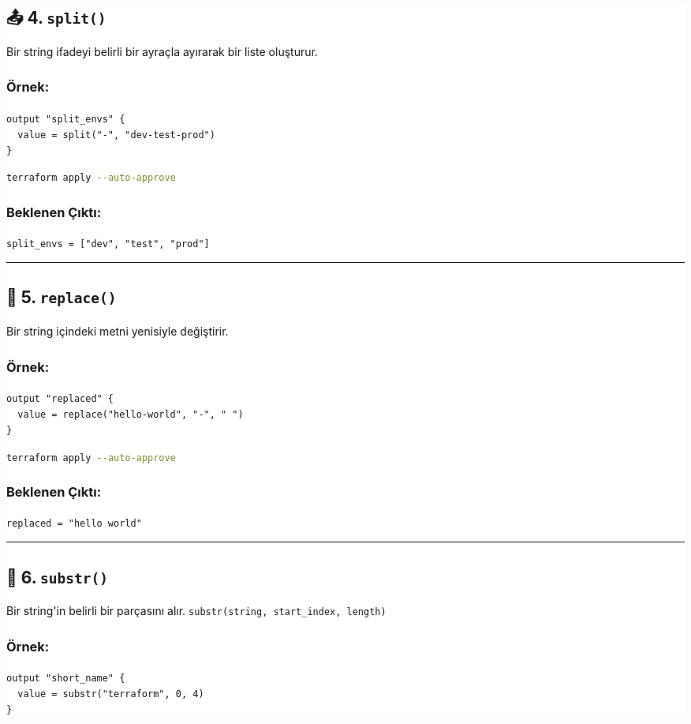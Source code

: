 
## 📤 4. `split()`

Bir string ifadeyi belirli bir ayraçla ayırarak bir liste oluşturur.

### Örnek:

```hcl
output "split_envs" {
  value = split("-", "dev-test-prod")
}
```
```bash
terraform apply --auto-approve
```

### Beklenen Çıktı:
```
split_envs = ["dev", "test", "prod"]
```

---

## 🔄 5. `replace()`

Bir string içindeki metni yenisiyle değiştirir.

### Örnek:

```hcl
output "replaced" {
  value = replace("hello-world", "-", " ")
}
```
```bash
terraform apply --auto-approve
```

### Beklenen Çıktı:
```
replaced = "hello world"
```

---

## 🧮 6. `substr()`

Bir string'in belirli bir parçasını alır. `substr(string, start_index, length)`

### Örnek:

```hcl
output "short_name" {
  value = substr("terraform", 0, 4)
}
```
